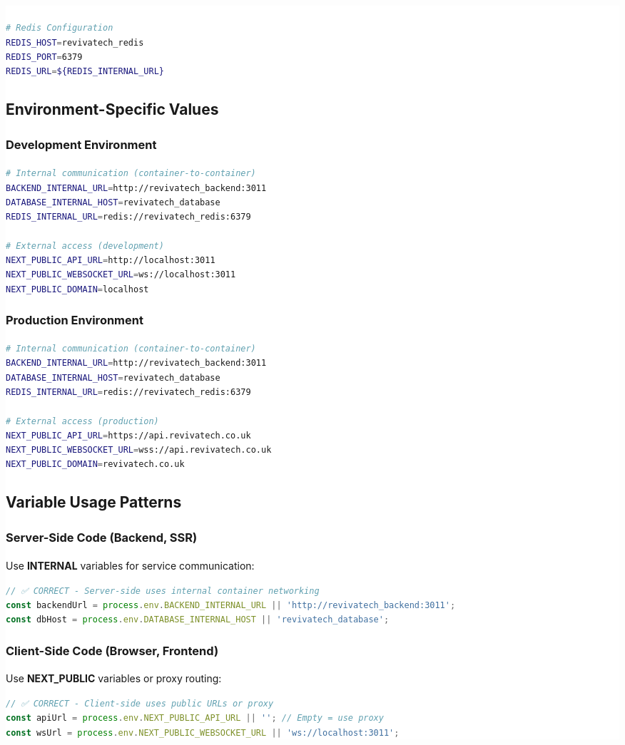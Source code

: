 ```bash

# Redis Configuration
REDIS_HOST=revivatech_redis
REDIS_PORT=6379
REDIS_URL=${REDIS_INTERNAL_URL}
```

## Environment-Specific Values

### Development Environment
```bash
# Internal communication (container-to-container)
BACKEND_INTERNAL_URL=http://revivatech_backend:3011
DATABASE_INTERNAL_HOST=revivatech_database
REDIS_INTERNAL_URL=redis://revivatech_redis:6379

# External access (development)
NEXT_PUBLIC_API_URL=http://localhost:3011
NEXT_PUBLIC_WEBSOCKET_URL=ws://localhost:3011
NEXT_PUBLIC_DOMAIN=localhost
```

### Production Environment
```bash
# Internal communication (container-to-container)
BACKEND_INTERNAL_URL=http://revivatech_backend:3011
DATABASE_INTERNAL_HOST=revivatech_database  
REDIS_INTERNAL_URL=redis://revivatech_redis:6379

# External access (production)
NEXT_PUBLIC_API_URL=https://api.revivatech.co.uk
NEXT_PUBLIC_WEBSOCKET_URL=wss://api.revivatech.co.uk
NEXT_PUBLIC_DOMAIN=revivatech.co.uk
```

## Variable Usage Patterns

### Server-Side Code (Backend, SSR)
Use **INTERNAL** variables for service communication:
```typescript
// ✅ CORRECT - Server-side uses internal container networking
const backendUrl = process.env.BACKEND_INTERNAL_URL || 'http://revivatech_backend:3011';
const dbHost = process.env.DATABASE_INTERNAL_HOST || 'revivatech_database';
```

### Client-Side Code (Browser, Frontend)
Use **NEXT_PUBLIC** variables or proxy routing:
```typescript
// ✅ CORRECT - Client-side uses public URLs or proxy
const apiUrl = process.env.NEXT_PUBLIC_API_URL || ''; // Empty = use proxy
const wsUrl = process.env.NEXT_PUBLIC_WEBSOCKET_URL || 'ws://localhost:3011';
```

